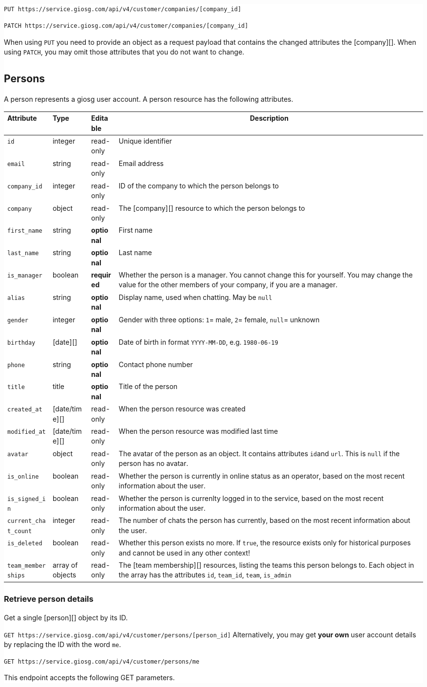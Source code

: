 `PUT https://service.giosg.com/api/v4/customer/companies/[company_id]`

`PATCH https://service.giosg.com/api/v4/customer/companies/[company_id]`

When using `PUT` you need to provide an object as a request payload that contains the changed attributes the [company][]. When using `PATCH`, you may omit those attributes that you do not want to change.

## Persons
A person represents a giosg user account. A person resource has the following attributes.

Attribute | Type | Editable | Description
:---------|:-----|:---------|------------
`id` | integer | read-only | Unique identifier
`email` | string | read-only | Email address
`company_id` | integer | read-only | ID of the company to which the person belongs to
`company` | object | read-only | The [company][] resource to which the person belongs to
`first_name` | string | **optional** | First name
`last_name`| string | **optional** | Last name
`is_manager` | boolean | **required** | Whether the person is a manager. You cannot change this for yourself. You may change the value for the other members of your company, if you are a manager.
`alias` | string | **optional** | Display name, used when chatting. May be `null`
`gender` | integer | **optional** | Gender with three options: `1`= male, `2`= female, `null`= unknown
`birthday` | [date][] | **optional** | Date of birth in format `YYYY-MM-DD`, e.g. `1980-06-19`
`phone` | string | **optional** | Contact phone number
`title` | title | **optional** | Title of the person
`created_at` | [date/time][] | read-only | When the person resource was created
`modified_at` | [date/time][] | read-only | When the person resource was modified last time
`avatar` | object | read-only | The avatar of the person as an object. It contains attributes `id`and `url`. This is `null` if the person has no avatar.
`is_online` | boolean | read-only | Whether the person is currently in online status as an operator, based on the most recent information about the user.
`is_signed_in` | boolean | read-only | Whether the person is currenlty logged in to the service, based on the most recent information about the user.
`current_chat_count` | integer | read-only | The number of chats the person has currently, based on the most recent information about the user.
`is_deleted` | boolean | read-only | Whether this person exists no more. If `true`, the resource exists only for historical purposes and cannot be used in any other context!
`team_memberships` | array of objects | read-only | The [team membership][] resources, listing the teams this person belongs to. Each object in the array has the attributes `id`, `team_id`, `team`, `is_admin`

### Retrieve person details
Get a single [person][] object by its ID.

`GET https://service.giosg.com/api/v4/customer/persons/[person_id]`
Alternatively, you may get **your own** user account details by replacing the ID with the word `me`.

`GET https://service.giosg.com/api/v4/customer/persons/me`

This endpoint accepts the following GET parameters.

